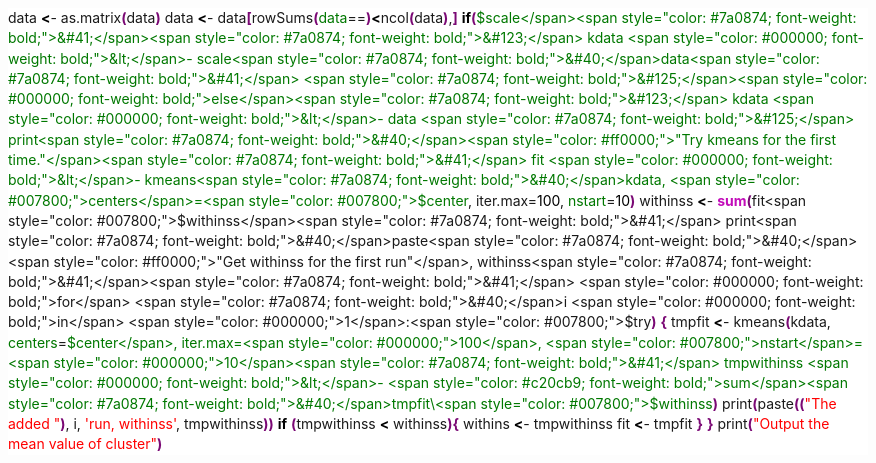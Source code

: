 data <span style="color: #000000; font-weight: bold;">&lt;</span>- as.matrix<span style="color: #7a0874; font-weight: bold;">&#40;</span>data<span style="color: #7a0874; font-weight: bold;">&#41;</span>
data <span style="color: #000000; font-weight: bold;">&lt;</span>- data<span style="color: #7a0874; font-weight: bold;">&#91;</span>rowSums<span style="color: #7a0874; font-weight: bold;">&#40;</span><span style="color: #007800;">data</span>==<span style="color: #000000;"></span><span style="color: #7a0874; font-weight: bold;">&#41;</span><span style="color: #000000; font-weight: bold;">&lt;</span>ncol<span style="color: #7a0874; font-weight: bold;">&#40;</span>data<span style="color: #7a0874; font-weight: bold;">&#41;</span>,<span style="color: #7a0874; font-weight: bold;">&#93;</span>
<span style="color: #000000; font-weight: bold;">if</span><span style="color: #7a0874; font-weight: bold;">&#40;</span><span style="color: #007800;">$scale</span><span style="color: #7a0874; font-weight: bold;">&#41;</span><span style="color: #7a0874; font-weight: bold;">&#123;</span>
	kdata <span style="color: #000000; font-weight: bold;">&lt;</span>- scale<span style="color: #7a0874; font-weight: bold;">&#40;</span>data<span style="color: #7a0874; font-weight: bold;">&#41;</span>
<span style="color: #7a0874; font-weight: bold;">&#125;</span><span style="color: #000000; font-weight: bold;">else</span><span style="color: #7a0874; font-weight: bold;">&#123;</span>
	kdata <span style="color: #000000; font-weight: bold;">&lt;</span>- data
<span style="color: #7a0874; font-weight: bold;">&#125;</span>
print<span style="color: #7a0874; font-weight: bold;">&#40;</span><span style="color: #ff0000;">"Try kmeans for the first time."</span><span style="color: #7a0874; font-weight: bold;">&#41;</span>
fit <span style="color: #000000; font-weight: bold;">&lt;</span>- kmeans<span style="color: #7a0874; font-weight: bold;">&#40;</span>kdata, <span style="color: #007800;">centers</span>=<span style="color: #007800;">$center</span>, iter.max=<span style="color: #000000;">100</span>, <span style="color: #007800;">nstart</span>=<span style="color: #000000;">10</span><span style="color: #7a0874; font-weight: bold;">&#41;</span>
withinss <span style="color: #000000; font-weight: bold;">&lt;</span>- <span style="color: #c20cb9; font-weight: bold;">sum</span><span style="color: #7a0874; font-weight: bold;">&#40;</span>fit\<span style="color: #007800;">$withinss</span><span style="color: #7a0874; font-weight: bold;">&#41;</span>
print<span style="color: #7a0874; font-weight: bold;">&#40;</span>paste<span style="color: #7a0874; font-weight: bold;">&#40;</span><span style="color: #ff0000;">"Get withinss for the first run"</span>, withinss<span style="color: #7a0874; font-weight: bold;">&#41;</span><span style="color: #7a0874; font-weight: bold;">&#41;</span>
<span style="color: #000000; font-weight: bold;">for</span> <span style="color: #7a0874; font-weight: bold;">&#40;</span>i <span style="color: #000000; font-weight: bold;">in</span> <span style="color: #000000;">1</span>:<span style="color: #007800;">$try</span><span style="color: #7a0874; font-weight: bold;">&#41;</span> <span style="color: #7a0874; font-weight: bold;">&#123;</span>
	tmpfit <span style="color: #000000; font-weight: bold;">&lt;</span>- kmeans<span style="color: #7a0874; font-weight: bold;">&#40;</span>kdata, <span style="color: #007800;">centers</span>=<span style="color: #007800;">$center</span>, iter.max=<span style="color: #000000;">100</span>, <span style="color: #007800;">nstart</span>=<span style="color: #000000;">10</span><span style="color: #7a0874; font-weight: bold;">&#41;</span>
	tmpwithinss <span style="color: #000000; font-weight: bold;">&lt;</span>- <span style="color: #c20cb9; font-weight: bold;">sum</span><span style="color: #7a0874; font-weight: bold;">&#40;</span>tmpfit\<span style="color: #007800;">$withinss</span><span style="color: #7a0874; font-weight: bold;">&#41;</span>
	print<span style="color: #7a0874; font-weight: bold;">&#40;</span>paste<span style="color: #7a0874; font-weight: bold;">&#40;</span><span style="color: #7a0874; font-weight: bold;">&#40;</span><span style="color: #ff0000;">"The added "</span><span style="color: #7a0874; font-weight: bold;">&#41;</span>, i, <span style="color: #ff0000;">'run, withinss'</span>, tmpwithinss<span style="color: #7a0874; font-weight: bold;">&#41;</span><span style="color: #7a0874; font-weight: bold;">&#41;</span>
	<span style="color: #000000; font-weight: bold;">if</span> <span style="color: #7a0874; font-weight: bold;">&#40;</span>tmpwithinss <span style="color: #000000; font-weight: bold;">&lt;</span> withinss<span style="color: #7a0874; font-weight: bold;">&#41;</span><span style="color: #7a0874; font-weight: bold;">&#123;</span>
		withins <span style="color: #000000; font-weight: bold;">&lt;</span>- tmpwithinss
		fit <span style="color: #000000; font-weight: bold;">&lt;</span>- tmpfit
	<span style="color: #7a0874; font-weight: bold;">&#125;</span>
<span style="color: #7a0874; font-weight: bold;">&#125;</span>
print<span style="color: #7a0874; font-weight: bold;">&#40;</span><span style="color: #ff0000;">"Output the mean value of cluster"</span><span style="color: #7a0874; font-weight: bold;">&#41;</span>